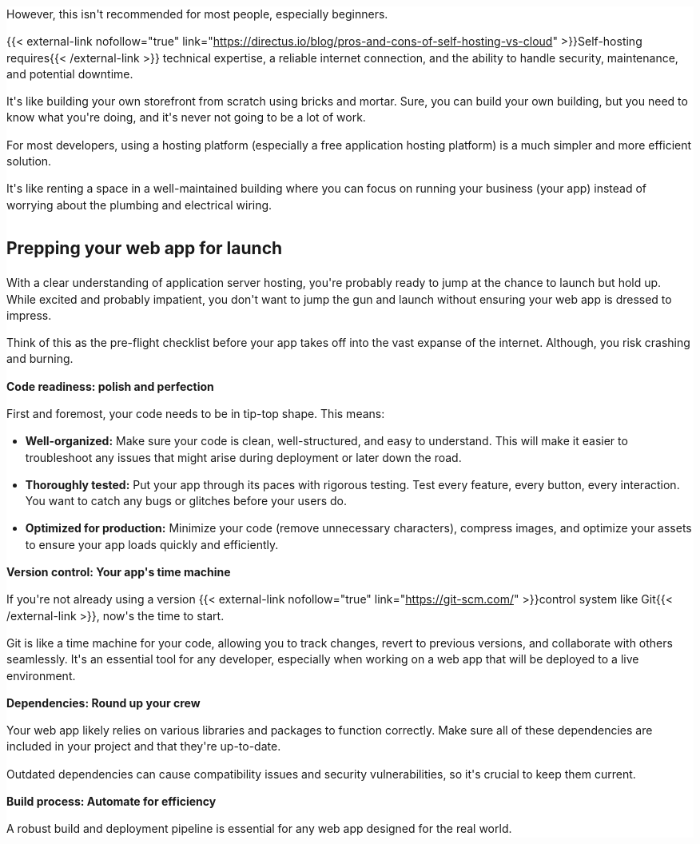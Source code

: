 However, this isn't recommended for most people, especially beginners.

{{< external-link nofollow="true" link="https://directus.io/blog/pros-and-cons-of-self-hosting-vs-cloud" >}}Self-hosting requires{{< /external-link >}} technical expertise, a reliable internet connection, and the ability to handle security, maintenance, and potential downtime.

It's like building your own storefront from scratch using bricks and mortar. Sure, you can build your own building, but you need to know what you're doing, and it's never not going to be a lot of work.

For most developers, using a hosting platform (especially a free application hosting platform) is a much simpler and more efficient solution.

It's like renting a space in a well-maintained building where you can focus on running your business (your app) instead of worrying about the plumbing and electrical wiring.

## Prepping your web app for launch

With a clear understanding of application server hosting, you're probably ready to jump at the chance to launch but hold up. While excited and probably impatient, you don't want to jump the gun and launch without ensuring your web app is dressed to impress.

Think of this as the pre-flight checklist before your app takes off into the vast expanse of the internet. Although, you risk crashing and burning.

**Code readiness: polish and perfection**

First and foremost, your code needs to be in tip-top shape. This means:

- **Well-organized:** Make sure your code is clean, well-structured, and easy to understand. This will make it easier to troubleshoot any issues that might arise during deployment or later down the road.

- **Thoroughly tested:** Put your app through its paces with rigorous testing. Test every feature, every button, every interaction. You want to catch any bugs or glitches before your users do.

- **Optimized for production:** Minimize your code (remove unnecessary characters), compress images, and optimize your assets to ensure your app loads quickly and efficiently.

**Version control: Your app's time machine**

If you're not already using a version {{< external-link nofollow="true" link="https://git-scm.com/" >}}control system like Git{{< /external-link >}}, now's the time to start.

Git is like a time machine for your code, allowing you to track changes, revert to previous versions, and collaborate with others seamlessly. It's an essential tool for any developer, especially when working on a web app that will be deployed to a live environment.

**Dependencies: Round up your crew**

Your web app likely relies on various libraries and packages to function correctly. Make sure all of these dependencies are included in your project and that they're up-to-date.

Outdated dependencies can cause compatibility issues and security vulnerabilities, so it's crucial to keep them current.

**Build process: Automate for efficiency**

A robust build and deployment pipeline is essential for any web app designed for the real world.
